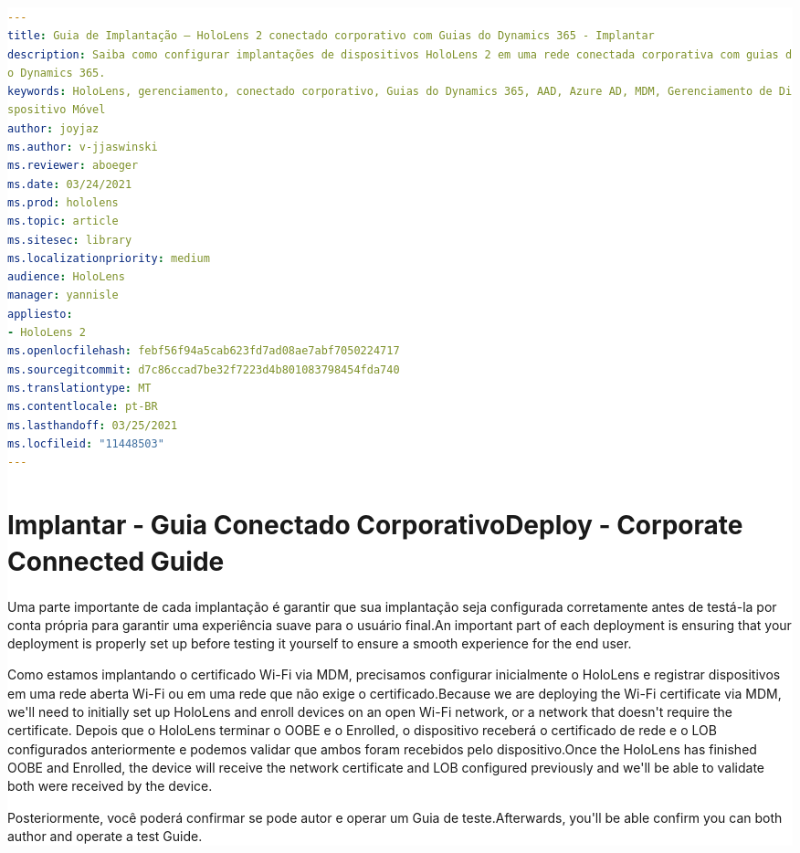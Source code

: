 ```yaml
---
title: Guia de Implantação – HoloLens 2 conectado corporativo com Guias do Dynamics 365 - Implantar
description: Saiba como configurar implantações de dispositivos HoloLens 2 em uma rede conectada corporativa com guias do Dynamics 365.
keywords: HoloLens, gerenciamento, conectado corporativo, Guias do Dynamics 365, AAD, Azure AD, MDM, Gerenciamento de Dispositivo Móvel
author: joyjaz
ms.author: v-jjaswinski
ms.reviewer: aboeger
ms.date: 03/24/2021
ms.prod: hololens
ms.topic: article
ms.sitesec: library
ms.localizationpriority: medium
audience: HoloLens
manager: yannisle
appliesto:
- HoloLens 2
ms.openlocfilehash: febf56f94a5cab623fd7ad08ae7abf7050224717
ms.sourcegitcommit: d7c86ccad7be32f7223d4b801083798454fda740
ms.translationtype: MT
ms.contentlocale: pt-BR
ms.lasthandoff: 03/25/2021
ms.locfileid: "11448503"
---
```

# <a name="deploy---corporate-connected-guide"></a><span data-ttu-id="c0a35-104">Implantar - Guia Conectado Corporativo</span><span class="sxs-lookup"><span data-stu-id="c0a35-104">Deploy - Corporate Connected Guide</span></span>

<span data-ttu-id="c0a35-105">Uma parte importante de cada implantação é garantir que sua implantação seja configurada corretamente antes de testá-la por conta própria para garantir uma experiência suave para o usuário final.</span><span class="sxs-lookup"><span data-stu-id="c0a35-105">An important part of each deployment is ensuring that your deployment is properly set up before testing it yourself to ensure a smooth experience for the end user.</span></span>

<span data-ttu-id="c0a35-106">Como estamos implantando o certificado Wi-Fi via MDM, precisamos configurar inicialmente o HoloLens e registrar dispositivos em uma rede aberta Wi-Fi ou em uma rede que não exige o certificado.</span><span class="sxs-lookup"><span data-stu-id="c0a35-106">Because we are deploying the Wi-Fi certificate via MDM, we'll need to initially set up HoloLens and enroll devices on an open Wi-Fi network, or a network that doesn't require the certificate.</span></span> <span data-ttu-id="c0a35-107">Depois que o HoloLens terminar o OOBE e o Enrolled, o dispositivo receberá o certificado de rede e o LOB configurados anteriormente e podemos validar que ambos foram recebidos pelo dispositivo.</span><span class="sxs-lookup"><span data-stu-id="c0a35-107">Once the HoloLens has finished OOBE and Enrolled, the device will receive the network certificate and LOB configured previously and we'll be able to validate both were received by the device.</span></span>

<span data-ttu-id="c0a35-108">Posteriormente, você poderá confirmar se pode autor e operar um Guia de teste.</span><span class="sxs-lookup"><span data-stu-id="c0a35-108">Afterwards, you'll be able confirm you can both author and operate a test Guide.</span></span>
